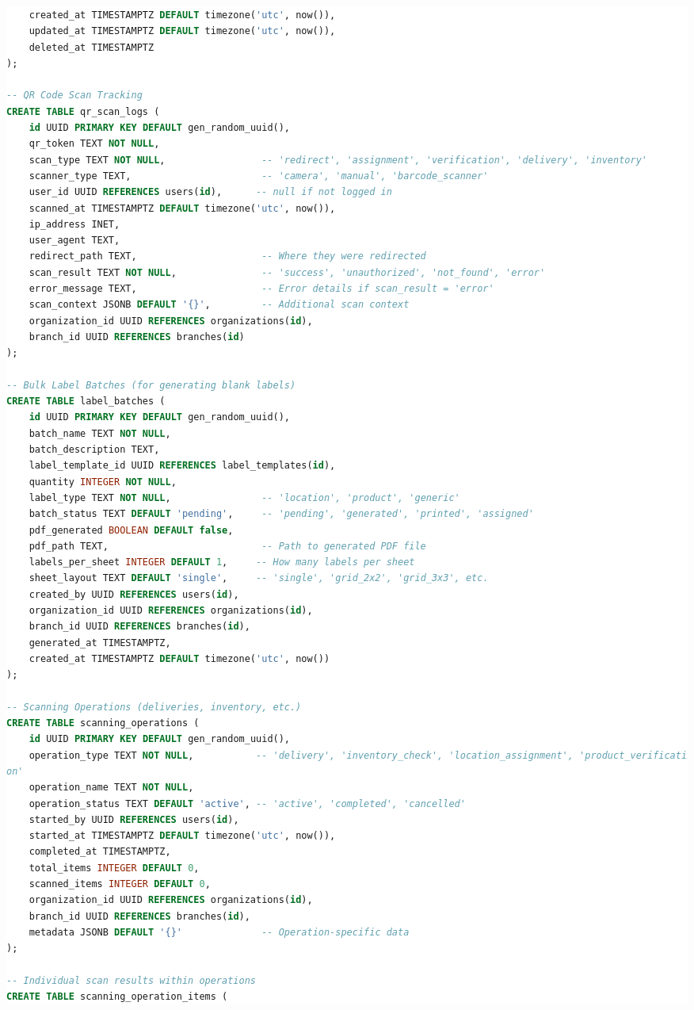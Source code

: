 ```sql
    created_at TIMESTAMPTZ DEFAULT timezone('utc', now()),
    updated_at TIMESTAMPTZ DEFAULT timezone('utc', now()),
    deleted_at TIMESTAMPTZ
);

-- QR Code Scan Tracking
CREATE TABLE qr_scan_logs (
    id UUID PRIMARY KEY DEFAULT gen_random_uuid(),
    qr_token TEXT NOT NULL,
    scan_type TEXT NOT NULL,                 -- 'redirect', 'assignment', 'verification', 'delivery', 'inventory'
    scanner_type TEXT,                       -- 'camera', 'manual', 'barcode_scanner'
    user_id UUID REFERENCES users(id),      -- null if not logged in
    scanned_at TIMESTAMPTZ DEFAULT timezone('utc', now()),
    ip_address INET,
    user_agent TEXT,
    redirect_path TEXT,                      -- Where they were redirected
    scan_result TEXT NOT NULL,               -- 'success', 'unauthorized', 'not_found', 'error'
    error_message TEXT,                      -- Error details if scan_result = 'error'
    scan_context JSONB DEFAULT '{}',         -- Additional scan context
    organization_id UUID REFERENCES organizations(id),
    branch_id UUID REFERENCES branches(id)
);

-- Bulk Label Batches (for generating blank labels)
CREATE TABLE label_batches (
    id UUID PRIMARY KEY DEFAULT gen_random_uuid(),
    batch_name TEXT NOT NULL,
    batch_description TEXT,
    label_template_id UUID REFERENCES label_templates(id),
    quantity INTEGER NOT NULL,
    label_type TEXT NOT NULL,                -- 'location', 'product', 'generic'
    batch_status TEXT DEFAULT 'pending',     -- 'pending', 'generated', 'printed', 'assigned'
    pdf_generated BOOLEAN DEFAULT false,
    pdf_path TEXT,                           -- Path to generated PDF file
    labels_per_sheet INTEGER DEFAULT 1,     -- How many labels per sheet
    sheet_layout TEXT DEFAULT 'single',     -- 'single', 'grid_2x2', 'grid_3x3', etc.
    created_by UUID REFERENCES users(id),
    organization_id UUID REFERENCES organizations(id),
    branch_id UUID REFERENCES branches(id),
    generated_at TIMESTAMPTZ,
    created_at TIMESTAMPTZ DEFAULT timezone('utc', now())
);

-- Scanning Operations (deliveries, inventory, etc.)
CREATE TABLE scanning_operations (
    id UUID PRIMARY KEY DEFAULT gen_random_uuid(),
    operation_type TEXT NOT NULL,           -- 'delivery', 'inventory_check', 'location_assignment', 'product_verification'
    operation_name TEXT NOT NULL,
    operation_status TEXT DEFAULT 'active', -- 'active', 'completed', 'cancelled'
    started_by UUID REFERENCES users(id),
    started_at TIMESTAMPTZ DEFAULT timezone('utc', now()),
    completed_at TIMESTAMPTZ,
    total_items INTEGER DEFAULT 0,
    scanned_items INTEGER DEFAULT 0,
    organization_id UUID REFERENCES organizations(id),
    branch_id UUID REFERENCES branches(id),
    metadata JSONB DEFAULT '{}'              -- Operation-specific data
);

-- Individual scan results within operations
CREATE TABLE scanning_operation_items (
```